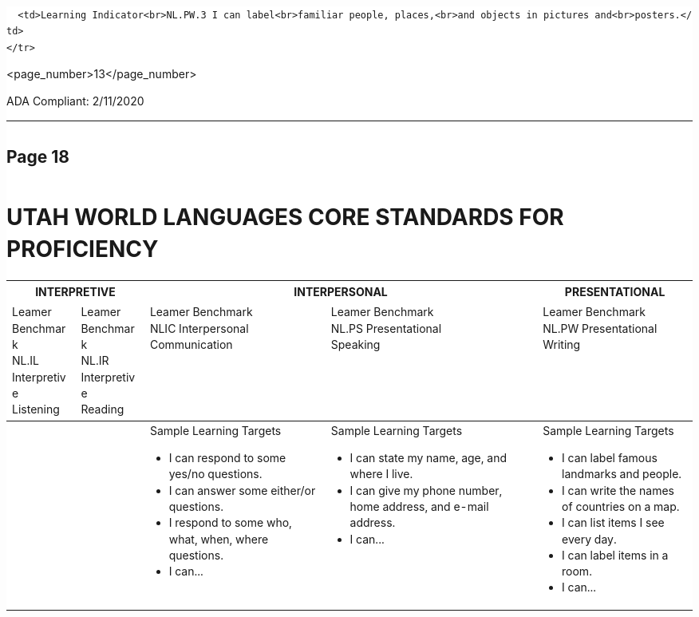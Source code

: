       <td>Learning Indicator<br>NL.PW.3 I can label<br>familiar people, places,<br>and objects in pictures and<br>posters.</td>
    </tr>
  </tbody>
</table>

&lt;page_number&gt;13&lt;/page_number&gt;
<footer>ADA Compliant: 2/11/2020</footer>

---


## Page 18

# UTAH WORLD LANGUAGES CORE STANDARDS FOR PROFICIENCY

<table>
  <thead>
    <tr>
      <th colspan="2">INTERPRETIVE</th>
      <th colspan="2">INTERPERSONAL</th>
      <th colspan="2">PRESENTATIONAL</th>
    </tr>
    <tr>
      <td>Leamer Benchmark<br>NL.IL Interpretive<br>Listening</td>
      <td>Leamer Benchmark<br>NL.IR Interpretive<br>Reading</td>
      <td>Leamer Benchmark<br>NLIC Interpersonal<br>Communication</td>
      <td>Leamer Benchmark<br>NL.PS Presentational<br>Speaking</td>
      <td>Leamer Benchmark<br>NL.PW Presentational<br>Writing</td>
    </tr>
  </thead>
  <tbody>
    <tr>
      <td colspan="2"></td>
      <td>
        Sample Learning Targets
        <ul>
          <li>I can respond to some yes/no questions.</li>
          <li>I can answer some either/or questions.</li>
          <li>I respond to some who, what, when, where questions.</li>
          <li>I can...</li>
        </ul>
      </td>
      <td>
        Sample Learning Targets
        <ul>
          <li>I can state my name, age, and where I live.</li>
          <li>I can give my phone number, home address, and e-mail address.</li>
          <li>I can...</li>
        </ul>
      </td>
      <td>
        Sample Learning Targets
        <ul>
          <li>I can label famous landmarks and people.</li>
          <li>I can write the names of countries on a map.</li>
          <li>I can list items I see every day.</li>
          <li>I can label items in a room.</li>
          <li>I can...</li>
        </ul>
      </td>
    </tr>
    <tr>